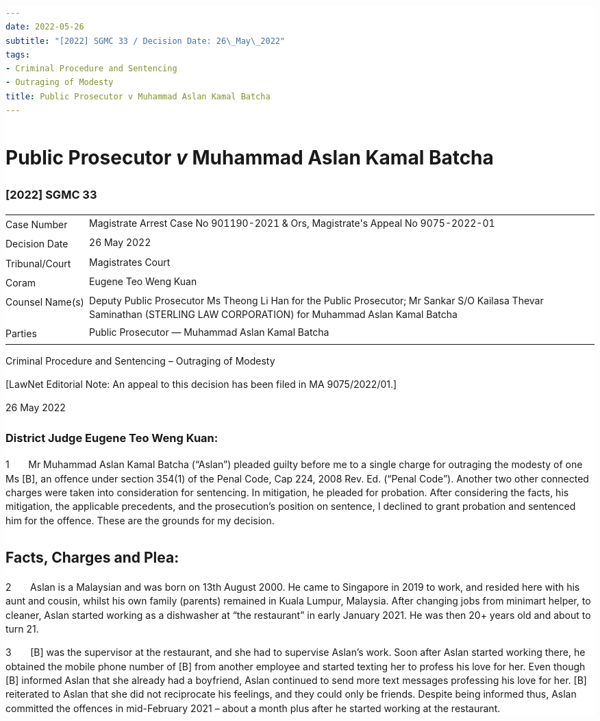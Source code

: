 ```yaml
---
date: 2022-05-26
subtitle: "[2022] SGMC 33 / Decision Date: 26\_May\_2022"
tags:
- Criminal Procedure and Sentencing
- Outraging of Modesty
title: Public Prosecutor v Muhammad Aslan Kamal Batcha
---
```

# Public Prosecutor _v_ Muhammad Aslan Kamal Batcha  

### \[2022\] SGMC 33

<table id="info-table"><tbody><tr class="info-row"><td class="txt-label" style="padding: 4px 0px; white-space: nowrap" valign="top">Case Number</td><td class="txt-body">Magistrate Arrest Case No 901190-2021 &amp; Ors, Magistrate's Appeal No 9075-2022-01</td></tr><tr class="info-row"><td class="txt-label" style="padding: 4px 0px; white-space: nowrap" valign="top">Decision Date</td><td class="txt-body">26 May 2022</td></tr><tr class="info-row"><td class="txt-label" style="padding: 4px 0px; white-space: nowrap" valign="top">Tribunal/Court</td><td class="txt-body">Magistrates Court</td></tr><tr class="info-row"><td class="txt-label" style="padding: 4px 0px; white-space: nowrap" valign="top">Coram</td><td class="txt-body">Eugene Teo Weng Kuan</td></tr><tr class="info-row"><td class="txt-label" style="padding: 4px 0px; white-space: nowrap" valign="top">Counsel Name(s)</td><td class="txt-body">Deputy Public Prosecutor Ms Theong Li Han for the Public Prosecutor; Mr Sankar S/O Kailasa Thevar Saminathan (STERLING LAW CORPORATION) for Muhammad Aslan Kamal Batcha</td></tr><tr class="info-row"><td class="txt-label" style="padding: 4px 0px; white-space: nowrap" valign="top">Parties</td><td class="txt-body">Public Prosecutor — Muhammad Aslan Kamal Batcha</td></tr></tbody></table>

Criminal Procedure and Sentencing – Outraging of Modesty

\[LawNet Editorial Note: An appeal to this decision has been filed in MA 9075/2022/01.\]

26 May 2022

### District Judge Eugene Teo Weng Kuan:

1       Mr Muhammad Aslan Kamal Batcha (“Aslan”) pleaded guilty before me to a single charge for outraging the modesty of one Ms \[B\], an offence under section 354(1) of the Penal Code, Cap 224, 2008 Rev. Ed. (“Penal Code”). Another two other connected charges were taken into consideration for sentencing. In mitigation, he pleaded for probation. After considering the facts, his mitigation, the applicable precedents, and the prosecution’s position on sentence, I declined to grant probation and sentenced him for the offence. These are the grounds for my decision.

## Facts, Charges and Plea:

2       Aslan is a Malaysian and was born on 13th August 2000. He came to Singapore in 2019 to work, and resided here with his aunt and cousin, whilst his own family (parents) remained in Kuala Lumpur, Malaysia. After changing jobs from minimart helper, to cleaner, Aslan started working as a dishwasher at “the restaurant” in early January 2021. He was then 20+ years old and about to turn 21.

3       \[B\] was the supervisor at the restaurant, and she had to supervise Aslan’s work. Soon after Aslan started working there, he obtained the mobile phone number of \[B\] from another employee and started texting her to profess his love for her. Even though \[B\] informed Aslan that she already had a boyfriend, Aslan continued to send more text messages professing his love for her. \[B\] reiterated to Aslan that she did not reciprocate his feelings, and they could only be friends. Despite being informed thus, Aslan committed the offences in mid-February 2021 – about a month plus after he started working at the restaurant.


[^2]: \[24\] of the Mitigation.
[^3]: \[12\], \[20\], \[25\] of the Mitigation.
[^4]: \[27\] of the Mitigation.
[^5]: \[7\] – \[8\] of the Prosecution’s Skeletal Sentencing Submissions.
[^6]: See Table of Unreported Sentencing Precedents tendered by the Prosecution.